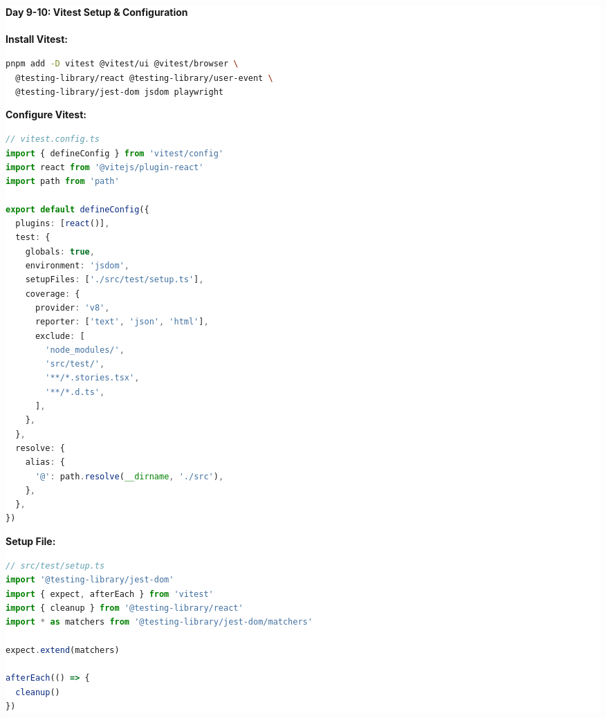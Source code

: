 #### Day 9-10: Vitest Setup & Configuration

**Install Vitest:**
```bash
pnpm add -D vitest @vitest/ui @vitest/browser \
  @testing-library/react @testing-library/user-event \
  @testing-library/jest-dom jsdom playwright
```

**Configure Vitest:**
```typescript
// vitest.config.ts
import { defineConfig } from 'vitest/config'
import react from '@vitejs/plugin-react'
import path from 'path'

export default defineConfig({
  plugins: [react()],
  test: {
    globals: true,
    environment: 'jsdom',
    setupFiles: ['./src/test/setup.ts'],
    coverage: {
      provider: 'v8',
      reporter: ['text', 'json', 'html'],
      exclude: [
        'node_modules/',
        'src/test/',
        '**/*.stories.tsx',
        '**/*.d.ts',
      ],
    },
  },
  resolve: {
    alias: {
      '@': path.resolve(__dirname, './src'),
    },
  },
})
```

**Setup File:**
```typescript
// src/test/setup.ts
import '@testing-library/jest-dom'
import { expect, afterEach } from 'vitest'
import { cleanup } from '@testing-library/react'
import * as matchers from '@testing-library/jest-dom/matchers'

expect.extend(matchers)

afterEach(() => {
  cleanup()
})
```
